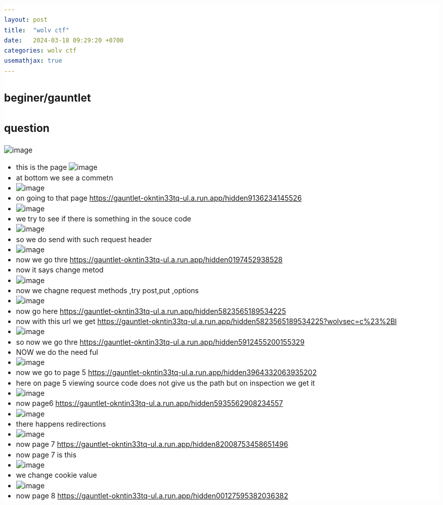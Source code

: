 ```yaml
---
layout: post
title:  "wolv ctf"
date:   2024-03-18 09:29:20 +0700
categories: wolv ctf
usemathjax: true
---
```

## beginer/gauntlet
## question
![image](https://github.com/m0wn1ka/ctf_writeups/assets/127676379/a1d4e6e3-3708-4b5d-b561-8fc00dfebf27)
- this is the page
![image](https://github.com/m0wn1ka/ctf_writeups/assets/127676379/5f10c99c-43c6-435c-b3eb-2485a6d759aa)
- at bottom we see a commetn
- ![image](https://github.com/m0wn1ka/ctf_writeups/assets/127676379/20874902-ae18-4160-8764-275b82864fb8)
- on going to that page  https://gauntlet-okntin33tq-ul.a.run.app/hidden9136234145526
- ![image](https://github.com/m0wn1ka/ctf_writeups/assets/127676379/b56c3b84-0e7f-4bae-b018-6b641b965584)
- we try to see if there is something in the souce code
- ![image](https://github.com/m0wn1ka/ctf_writeups/assets/127676379/54e8ab9e-27bc-49cf-8528-51c4affca63b)
- so we do send with such request header
- ![image](https://github.com/m0wn1ka/ctf_writeups/assets/127676379/09c0a3a1-640c-4090-a57d-614e2b528fbd)
- now we go thre https://gauntlet-okntin33tq-ul.a.run.app/hidden0197452938528
- now it says change metod
- ![image](https://github.com/m0wn1ka/ctf_writeups/assets/127676379/7cff3520-f7af-4087-94b4-bb5ed2311811)
- now we chagne request methods ,try post,put ,options
- ![image](https://github.com/m0wn1ka/ctf_writeups/assets/127676379/e671b26e-1ed9-44af-8683-1b2b9d3e5633)
- now go here https://gauntlet-okntin33tq-ul.a.run.app/hidden5823565189534225
- now with this url we get https://gauntlet-okntin33tq-ul.a.run.app/hidden5823565189534225?wolvsec=c%23%2Bl
- ![image](https://github.com/m0wn1ka/ctf_writeups/assets/127676379/7edaeb2c-fb9a-4427-8464-34a5167a0abe)
- so now we go thre https://gauntlet-okntin33tq-ul.a.run.app/hidden5912455200155329
- NOW we do the need ful
- ![image](https://github.com/m0wn1ka/ctf_writeups/assets/127676379/1d45d40f-7eb0-4d9b-96a9-4e4825054540)
- now we go to page 5 https://gauntlet-okntin33tq-ul.a.run.app/hidden3964332063935202
- here on page 5 viewing source code does not give us the path but on inspection we get it
- ![image](https://github.com/m0wn1ka/ctf_writeups/assets/127676379/06dbd3a0-0c86-4d3c-95d1-2d3d7b1960a1)
- now page6 https://gauntlet-okntin33tq-ul.a.run.app/hidden5935562908234557
- ![image](https://github.com/m0wn1ka/ctf_writeups/assets/127676379/91362751-fd36-4236-9fc5-dd28c73cbe17)
- there happens redirections
- ![image](https://github.com/m0wn1ka/ctf_writeups/assets/127676379/c76af2c1-2582-4177-915b-ab5d9b59234b)
- now page 7 https://gauntlet-okntin33tq-ul.a.run.app/hidden82008753458651496
- now page 7 is this
- ![image](https://github.com/m0wn1ka/ctf_writeups/assets/127676379/ec8e8da2-1c20-4000-bb05-4bf7029714e2)
- we change cookie value
- ![image](https://github.com/m0wn1ka/ctf_writeups/assets/127676379/5eecafe8-a76c-49e9-b70a-5835e2d83294)
- now page 8 https://gauntlet-okntin33tq-ul.a.run.app/hidden00127595382036382
